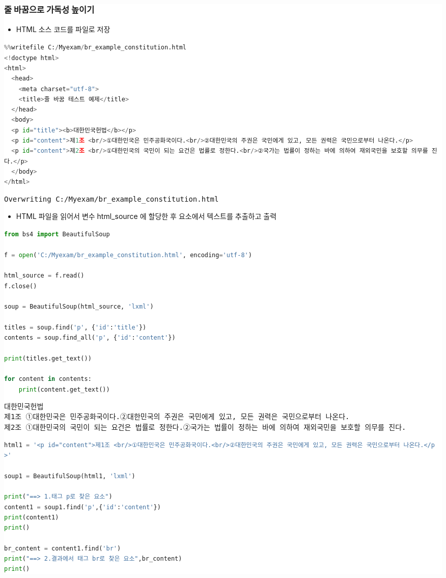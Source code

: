 ### 줄 바꿈으로 가독성 높이기

- HTML 소스 코드를 파일로 저장



```python
%%writefile C:/Myexam/br_example_constitution.html
<!doctype html>
<html>
  <head>
    <meta charset="utf-8">
    <title>줄 바꿈 테스트 예제</title>
  </head>
  <body>
  <p id="title"><b>대한민국헌법</b></p>
  <p id="content">제1조 <br/>①대한민국은 민주공화국이다.<br/>②대한민국의 주권은 국민에게 있고, 모든 권력은 국민으로부터 나온다.</p>
  <p id="content">제2조 <br/>①대한민국의 국민이 되는 요건은 법률로 정한다.<br/>②국가는 법률이 정하는 바에 의하여 재외국민을 보호할 의무를 진다.</p>
  </body>
</html>
```

<pre>
Overwriting C:/Myexam/br_example_constitution.html
</pre>
- HTML 파일을 읽어서 변수 html_source 에 할당한 후 요소에서 텍스트를 추출하고 출력



```python
from bs4 import BeautifulSoup

f = open('C:/Myexam/br_example_constitution.html', encoding='utf-8')

html_source = f.read()
f.close()

soup = BeautifulSoup(html_source, 'lxml')

titles = soup.find('p', {'id':'title'})
contents = soup.find_all('p', {'id':'content'})

print(titles.get_text())

for content in contents:
    print(content.get_text())
```

<pre>
대한민국헌법
제1조 ①대한민국은 민주공화국이다.②대한민국의 주권은 국민에게 있고, 모든 권력은 국민으로부터 나온다.
제2조 ①대한민국의 국민이 되는 요건은 법률로 정한다.②국가는 법률이 정하는 바에 의하여 재외국민을 보호할 의무를 진다.
</pre>

```python
html1 = '<p id="content">제1조 <br/>①대한민국은 민주공화국이다.<br/>②대한민국의 주권은 국민에게 있고, 모든 권력은 국민으로부터 나온다.</p>'

soup1 = BeautifulSoup(html1, 'lxml')

print("==> 1.태그 p로 찾은 요소")
content1 = soup1.find('p',{'id':'content'})
print(content1)
print()

br_content = content1.find('br')
print("==> 2.결과에서 태그 br로 찾은 요소",br_content)
print()

```
